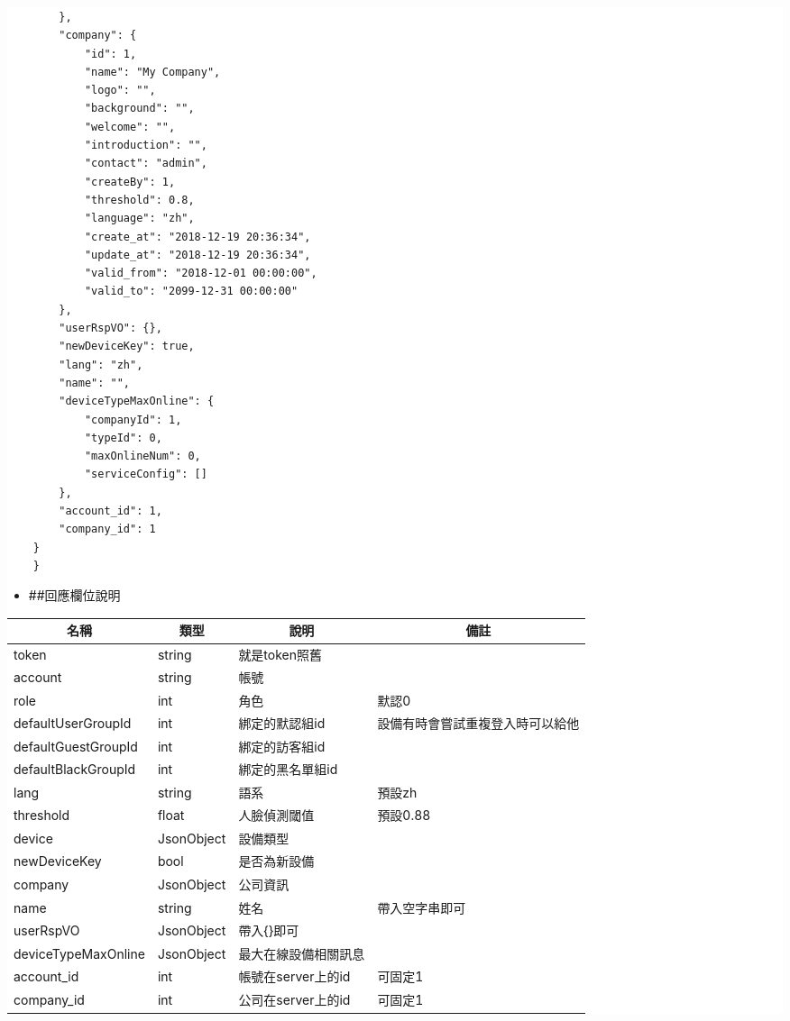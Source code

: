             },
            "company": {
                "id": 1,
                "name": "My Company",
                "logo": "",
                "background": "",
                "welcome": "",
                "introduction": "",
                "contact": "admin",
                "createBy": 1,
                "threshold": 0.8,
                "language": "zh",
                "create_at": "2018-12-19 20:36:34",
                "update_at": "2018-12-19 20:36:34",
                "valid_from": "2018-12-01 00:00:00",
                "valid_to": "2099-12-31 00:00:00"
            },
            "userRspVO": {},
            "newDeviceKey": true,
            "lang": "zh",
            "name": "",
            "deviceTypeMaxOnline": {
                "companyId": 1,
                "typeId": 0,
                "maxOnlineNum": 0,
                "serviceConfig": []
            },
            "account_id": 1,
            "company_id": 1
        }
        }

* ##回應欄位說明

名稱         | 類型    | 說明      | 備註
-------------|-------------|-------------|-------------|
token   |string|    就是token照舊
account|    string  | 帳號
role|   int | 角色 | 默認0
defaultUserGroupId  |int|   綁定的默認組id | 設備有時會嘗試重複登入時可以給他
defaultGuestGroupId |int|   綁定的訪客組id |
defaultBlackGroupId |int|   綁定的黑名單組id |
lang    |string |語系| 預設zh
threshold   |float  |人臉偵測閾值|預設0.88
device  | JsonObject    | 設備類型
newDeviceKey    |bool   |是否為新設備
company | JsonObject    |公司資訊
name    |string |姓名 |帶入空字串即可
userRspVO   | JsonObject    | 帶入{}即可
deviceTypeMaxOnline|    JsonObject  | 最大在線設備相關訊息
account_id| int|帳號在server上的id|可固定1
company_id| int |公司在server上的id |可固定1
